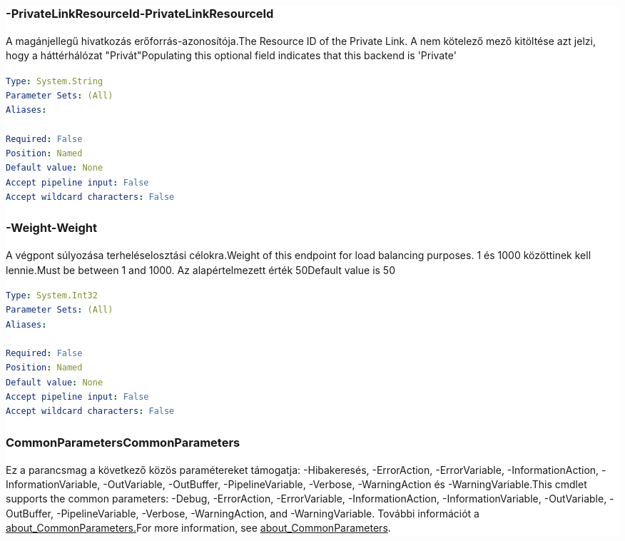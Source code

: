### <span data-ttu-id="ded9f-141">-PrivateLinkResourceId</span><span class="sxs-lookup"><span data-stu-id="ded9f-141">-PrivateLinkResourceId</span></span>
<span data-ttu-id="ded9f-142">A magánjellegű hivatkozás erőforrás-azonosítója.</span><span class="sxs-lookup"><span data-stu-id="ded9f-142">The Resource ID of the Private Link.</span></span> <span data-ttu-id="ded9f-143">A nem kötelező mező kitöltése azt jelzi, hogy a háttérhálózat "Privát"</span><span class="sxs-lookup"><span data-stu-id="ded9f-143">Populating this optional field indicates that this backend is 'Private'</span></span>

```yaml
Type: System.String
Parameter Sets: (All)
Aliases:

Required: False
Position: Named
Default value: None
Accept pipeline input: False
Accept wildcard characters: False
```

### <span data-ttu-id="ded9f-144">-Weight</span><span class="sxs-lookup"><span data-stu-id="ded9f-144">-Weight</span></span>
<span data-ttu-id="ded9f-145">A végpont súlyozása terheléselosztási célokra.</span><span class="sxs-lookup"><span data-stu-id="ded9f-145">Weight of this endpoint for load balancing purposes.</span></span>
<span data-ttu-id="ded9f-146">1 és 1000 közöttinek kell lennie.</span><span class="sxs-lookup"><span data-stu-id="ded9f-146">Must be between 1 and 1000.</span></span>
<span data-ttu-id="ded9f-147">Az alapértelmezett érték 50</span><span class="sxs-lookup"><span data-stu-id="ded9f-147">Default value is 50</span></span>

```yaml
Type: System.Int32
Parameter Sets: (All)
Aliases:

Required: False
Position: Named
Default value: None
Accept pipeline input: False
Accept wildcard characters: False
```

### <span data-ttu-id="ded9f-148">CommonParameters</span><span class="sxs-lookup"><span data-stu-id="ded9f-148">CommonParameters</span></span>
<span data-ttu-id="ded9f-149">Ez a parancsmag a következő közös paramétereket támogatja: -Hibakeresés, -ErrorAction, -ErrorVariable, -InformationAction, -InformationVariable, -OutVariable, -OutBuffer, -PipelineVariable, -Verbose, -WarningAction és -WarningVariable.</span><span class="sxs-lookup"><span data-stu-id="ded9f-149">This cmdlet supports the common parameters: -Debug, -ErrorAction, -ErrorVariable, -InformationAction, -InformationVariable, -OutVariable, -OutBuffer, -PipelineVariable, -Verbose, -WarningAction, and -WarningVariable.</span></span> <span data-ttu-id="ded9f-150">További információt a [about_CommonParameters.](http://go.microsoft.com/fwlink/?LinkID=113216)</span><span class="sxs-lookup"><span data-stu-id="ded9f-150">For more information, see [about_CommonParameters](http://go.microsoft.com/fwlink/?LinkID=113216).</span></span>
